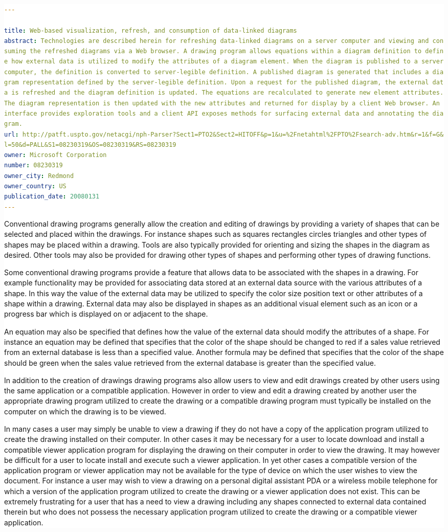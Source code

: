 ```yaml
---

title: Web-based visualization, refresh, and consumption of data-linked diagrams
abstract: Technologies are described herein for refreshing data-linked diagrams on a server computer and viewing and consuming the refreshed diagrams via a Web browser. A drawing program allows equations within a diagram definition to define how external data is utilized to modify the attributes of a diagram element. When the diagram is published to a server computer, the definition is converted to server-legible definition. A published diagram is generated that includes a diagram representation defined by the server-legible definition. Upon a request for the published diagram, the external data is refreshed and the diagram definition is updated. The equations are recalculated to generate new element attributes. The diagram representation is then updated with the new attributes and returned for display by a client Web browser. An interface provides exploration tools and a client API exposes methods for surfacing external data and annotating the diagram.
url: http://patft.uspto.gov/netacgi/nph-Parser?Sect1=PTO2&Sect2=HITOFF&p=1&u=%2Fnetahtml%2FPTO%2Fsearch-adv.htm&r=1&f=G&l=50&d=PALL&S1=08230319&OS=08230319&RS=08230319
owner: Microsoft Corporation
number: 08230319
owner_city: Redmond
owner_country: US
publication_date: 20080131
---
```

Conventional drawing programs generally allow the creation and editing of drawings by providing a variety of shapes that can be selected and placed within the drawings. For instance shapes such as squares rectangles circles triangles and other types of shapes may be placed within a drawing. Tools are also typically provided for orienting and sizing the shapes in the diagram as desired. Other tools may also be provided for drawing other types of shapes and performing other types of drawing functions.

Some conventional drawing programs provide a feature that allows data to be associated with the shapes in a drawing. For example functionality may be provided for associating data stored at an external data source with the various attributes of a shape. In this way the value of the external data may be utilized to specify the color size position text or other attributes of a shape within a drawing. External data may also be displayed in shapes as an additional visual element such as an icon or a progress bar which is displayed on or adjacent to the shape.

An equation may also be specified that defines how the value of the external data should modify the attributes of a shape. For instance an equation may be defined that specifies that the color of the shape should be changed to red if a sales value retrieved from an external database is less than a specified value. Another formula may be defined that specifies that the color of the shape should be green when the sales value retrieved from the external database is greater than the specified value.

In addition to the creation of drawings drawing programs also allow users to view and edit drawings created by other users using the same application or a compatible application. However in order to view and edit a drawing created by another user the appropriate drawing program utilized to create the drawing or a compatible drawing program must typically be installed on the computer on which the drawing is to be viewed.

In many cases a user may simply be unable to view a drawing if they do not have a copy of the application program utilized to create the drawing installed on their computer. In other cases it may be necessary for a user to locate download and install a compatible viewer application program for displaying the drawing on their computer in order to view the drawing. It may however be difficult for a user to locate install and execute such a viewer application. In yet other cases a compatible version of the application program or viewer application may not be available for the type of device on which the user wishes to view the document. For instance a user may wish to view a drawing on a personal digital assistant PDA or a wireless mobile telephone for which a version of the application program utilized to create the drawing or a viewer application does not exist. This can be extremely frustrating for a user that has a need to view a drawing including any shapes connected to external data contained therein but who does not possess the necessary application program utilized to create the drawing or a compatible viewer application.
